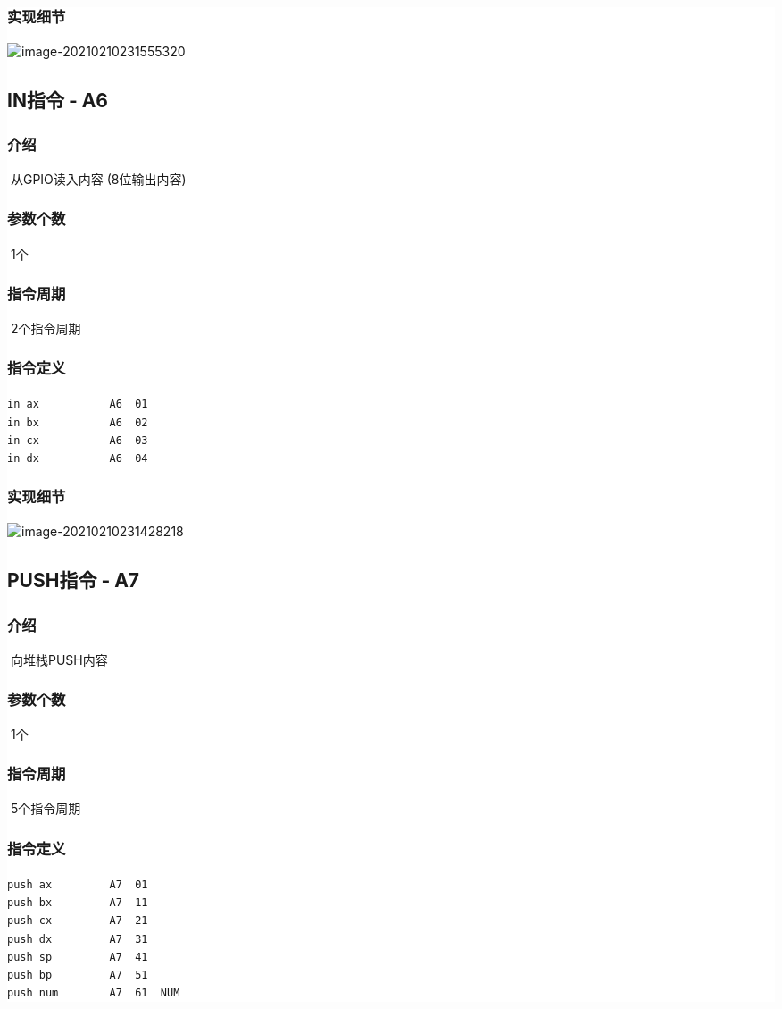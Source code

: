 ### 实现细节

![image-20210210231555320](C:\Users\nekokami\AppData\Roaming\Typora\typora-user-images\image-20210210231555320.png)

## IN指令 - A6

### 介绍



​	从GPIO读入内容 (8位输出内容)

### 参数个数

​	1个

### 指令周期

​	 2个指令周期

### 指令定义

```
in ax			A6	01
in bx			A6	02
in cx			A6 	03
in dx			A6	04
```

### 实现细节

![image-20210210231428218](C:\Users\nekokami\AppData\Roaming\Typora\typora-user-images\image-20210210231428218.png)

## PUSH指令 - A7

### 介绍

​	向堆栈PUSH内容

### 参数个数

​	1个

### 指令周期

​	 5个指令周期

### 指令定义

```
push ax			A7	01
push bx			A7	11
push cx			A7	21
push dx			A7	31
push sp			A7	41
push bp			A7	51
push num		A7	61	NUM
```
